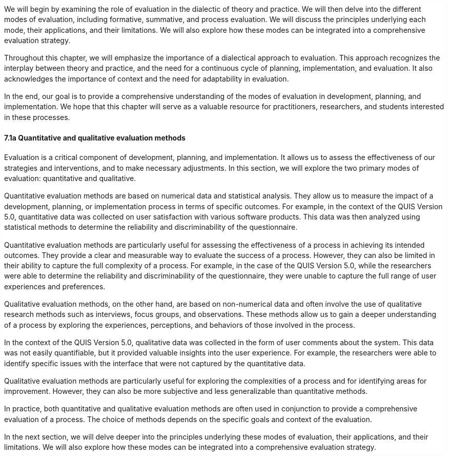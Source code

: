 We will begin by examining the role of evaluation in the dialectic of theory and practice. We will then delve into the different modes of evaluation, including formative, summative, and process evaluation. We will discuss the principles underlying each mode, their applications, and their limitations. We will also explore how these modes can be integrated into a comprehensive evaluation strategy.

Throughout this chapter, we will emphasize the importance of a dialectical approach to evaluation. This approach recognizes the interplay between theory and practice, and the need for a continuous cycle of planning, implementation, and evaluation. It also acknowledges the importance of context and the need for adaptability in evaluation.

In the end, our goal is to provide a comprehensive understanding of the modes of evaluation in development, planning, and implementation. We hope that this chapter will serve as a valuable resource for practitioners, researchers, and students interested in these processes.




#### 7.1a Quantitative and qualitative evaluation methods

Evaluation is a critical component of development, planning, and implementation. It allows us to assess the effectiveness of our strategies and interventions, and to make necessary adjustments. In this section, we will explore the two primary modes of evaluation: quantitative and qualitative.

Quantitative evaluation methods are based on numerical data and statistical analysis. They allow us to measure the impact of a development, planning, or implementation process in terms of specific outcomes. For example, in the context of the QUIS Version 5.0, quantitative data was collected on user satisfaction with various software products. This data was then analyzed using statistical methods to determine the reliability and discriminability of the questionnaire.

Quantitative evaluation methods are particularly useful for assessing the effectiveness of a process in achieving its intended outcomes. They provide a clear and measurable way to evaluate the success of a process. However, they can also be limited in their ability to capture the full complexity of a process. For example, in the case of the QUIS Version 5.0, while the researchers were able to determine the reliability and discriminability of the questionnaire, they were unable to capture the full range of user experiences and preferences.

Qualitative evaluation methods, on the other hand, are based on non-numerical data and often involve the use of qualitative research methods such as interviews, focus groups, and observations. These methods allow us to gain a deeper understanding of a process by exploring the experiences, perceptions, and behaviors of those involved in the process.

In the context of the QUIS Version 5.0, qualitative data was collected in the form of user comments about the system. This data was not easily quantifiable, but it provided valuable insights into the user experience. For example, the researchers were able to identify specific issues with the interface that were not captured by the quantitative data.

Qualitative evaluation methods are particularly useful for exploring the complexities of a process and for identifying areas for improvement. However, they can also be more subjective and less generalizable than quantitative methods.

In practice, both quantitative and qualitative evaluation methods are often used in conjunction to provide a comprehensive evaluation of a process. The choice of methods depends on the specific goals and context of the evaluation.

In the next section, we will delve deeper into the principles underlying these modes of evaluation, their applications, and their limitations. We will also explore how these modes can be integrated into a comprehensive evaluation strategy.
